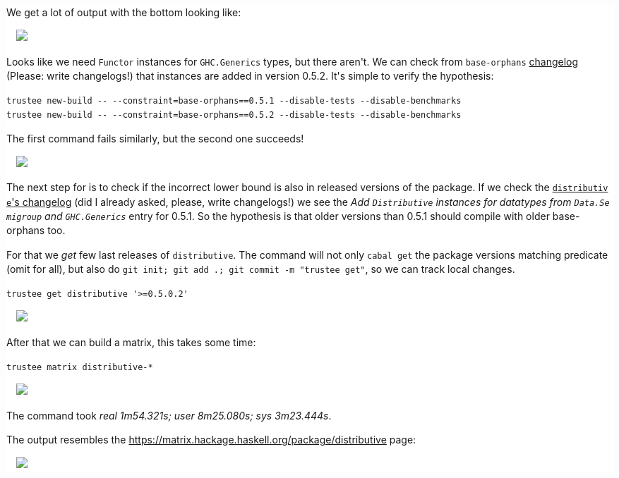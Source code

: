 We get a lot of output with the bottom looking like:

<div style="padding-left: 1em">
<img src="../images/qa-04-new-build.png" width="750" />
</div>

Looks like we need `Functor` instances for `GHC.Generics` types, but there aren't.
We can check from `base-orphans` [changelog](https://hackage.haskell.org/package/base-orphans-0.6/changelog) (Please: write changelogs!)
that instances are added in version 0.5.2. It's simple to verify the hypothesis:

```
trustee new-build -- --constraint=base-orphans==0.5.1 --disable-tests --disable-benchmarks
trustee new-build -- --constraint=base-orphans==0.5.2 --disable-tests --disable-benchmarks
```

The first command fails similarly, but the second one succeeds!

<div style="padding-left: 1em">
<img src="../images/qa-05-new-build-constraint.png" width="750"/>
</div>

The next step for is to check if the incorrect lower bound is also in released versions
of the package. If we check the [`distributive`'s changelog](https://hackage.haskell.org/package/distributive-0.5.3/changelog) (did I already asked, please, write changelogs!)
we see the *Add `Distributive` instances for datatypes from `Data.Semigroup` and `GHC.Generics`* entry for 0.5.1.
So the hypothesis is that older versions than 0.5.1 should compile with older base-orphans too.

For that we *get* few last releases of `distributive`. The command will
not only `cabal get` the package versions matching predicate (omit for all),
but also do `git init; git add .; git commit -m "trustee get"`, so we can track local changes.

```
trustee get distributive '>=0.5.0.2'
```

<div style="padding-left: 1em">
<img src="../images/qa-06-get.png" width="750" />
</div>

After that we can build a matrix, this takes some time:

```
trustee matrix distributive-*
```

<div style="padding-left: 1em">
<img src="../images/qa-07-matrix.png" width="750" />
</div>

The command took *real 1m54.321s; user 8m25.080s; sys 3m23.444s*.

The output resembles the https://matrix.hackage.haskell.org/package/distributive page:

<div style="padding-left: 1em">
<img src="../images/qa-08-real-matrix.png" width="600" />
</div>
